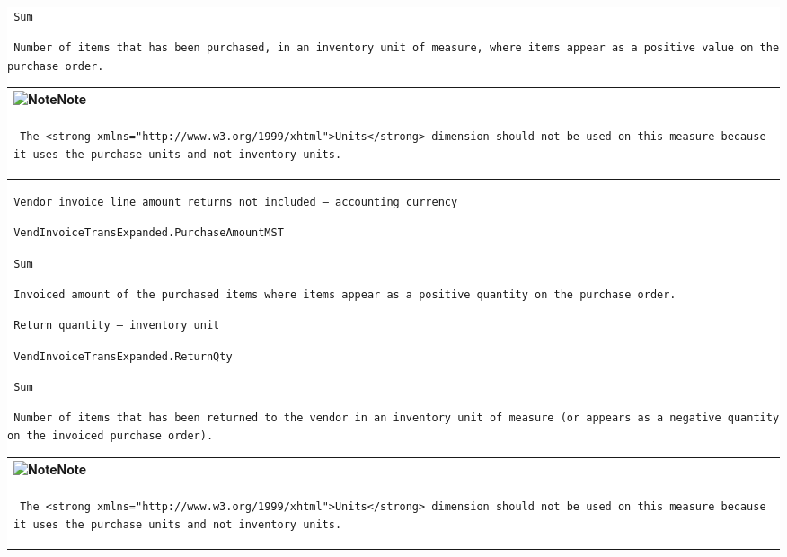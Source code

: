 	 Sum
  </p> </td>
    <td> <p>
   
	 Number of items that has been purchased, in an inventory unit of measure, where items appear as a positive value on the purchase order. 
  </p> <div class="alert"><table><tr><th align="left"><img runat="server" AltText="Note" src="https://technet.microsoft.com/en-us/Hh781066.alert_note(AX.60).gif" title="Note" alt="Note" /><strong>Note </strong></th></tr><tr><td> <p>
   
	 The <strong xmlns="http://www.w3.org/1999/xhtml">Units</strong> dimension should not be used on this measure because it uses the purchase units and not inventory units.
  </p> </td></tr></table></div></td>
  </tr>
  <tr>
    <td> <p>
   
	 Vendor invoice line amount returns not included – accounting currency
  </p> </td>
    <td> <p>
   
	 VendInvoiceTransExpanded.PurchaseAmountMST
  </p> </td>
    <td> <p>
   
	 Sum
  </p> </td>
    <td> <p>
   
	 Invoiced amount of the purchased items where items appear as a positive quantity on the purchase order. 
  </p> </td>
  </tr>
  <tr>
    <td> <p>
   
	 Return quantity – inventory unit
  </p> </td>
    <td> <p>
   
	 VendInvoiceTransExpanded.ReturnQty
  </p> </td>
    <td> <p>
   
	 Sum
  </p> </td>
    <td> <p>
   
	 Number of items that has been returned to the vendor in an inventory unit of measure (or appears as a negative quantity on the invoiced purchase order). 
  </p> <div class="alert"><table><tr><th align="left"><img runat="server" AltText="Note" src="https://technet.microsoft.com/en-us/Hh781066.alert_note(AX.60).gif" title="Note" alt="Note" /><strong>Note </strong></th></tr><tr><td> <p>
   
	 The <strong xmlns="http://www.w3.org/1999/xhtml">Units</strong> dimension should not be used on this measure because it uses the purchase units and not inventory units.
  </p> </td></tr></table></div></td>
  </tr>
  <tr>
    <td> <p>
   